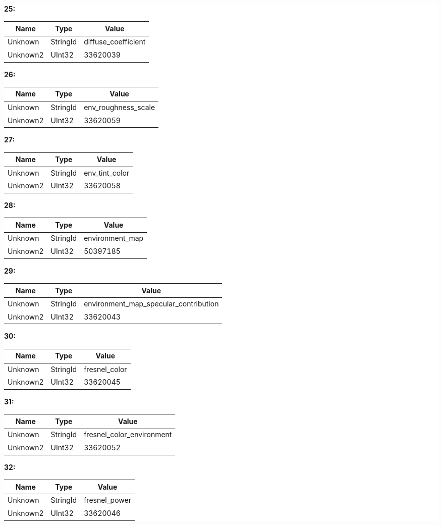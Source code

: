 
**25:**

Name	| Type	| Value
---	|---	|---	|
Unknown	|StringId	|diffuse_coefficient
Unknown2	|UInt32	|33620039


**26:**

Name	| Type	| Value
---	|---	|---	|
Unknown	|StringId	|env_roughness_scale
Unknown2	|UInt32	|33620059


**27:**

Name	| Type	| Value
---	|---	|---	|
Unknown	|StringId	|env_tint_color
Unknown2	|UInt32	|33620058


**28:**

Name	| Type	| Value
---	|---	|---	|
Unknown	|StringId	|environment_map
Unknown2	|UInt32	|50397185


**29:**

Name	| Type	| Value
---	|---	|---	|
Unknown	|StringId	|environment_map_specular_contribution
Unknown2	|UInt32	|33620043


**30:**

Name	| Type	| Value
---	|---	|---	|
Unknown	|StringId	|fresnel_color
Unknown2	|UInt32	|33620045


**31:**

Name	| Type	| Value
---	|---	|---	|
Unknown	|StringId	|fresnel_color_environment
Unknown2	|UInt32	|33620052


**32:**

Name	| Type	| Value
---	|---	|---	|
Unknown	|StringId	|fresnel_power
Unknown2	|UInt32	|33620046
